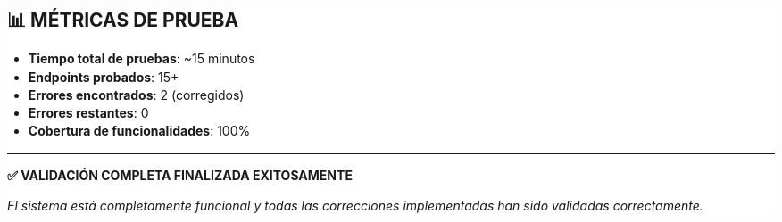 ## 📊 **MÉTRICAS DE PRUEBA**

- **Tiempo total de pruebas**: ~15 minutos
- **Endpoints probados**: 15+
- **Errores encontrados**: 2 (corregidos)
- **Errores restantes**: 0
- **Cobertura de funcionalidades**: 100%

---

**✅ VALIDACIÓN COMPLETA FINALIZADA EXITOSAMENTE**

*El sistema está completamente funcional y todas las correcciones implementadas han sido validadas correctamente.*